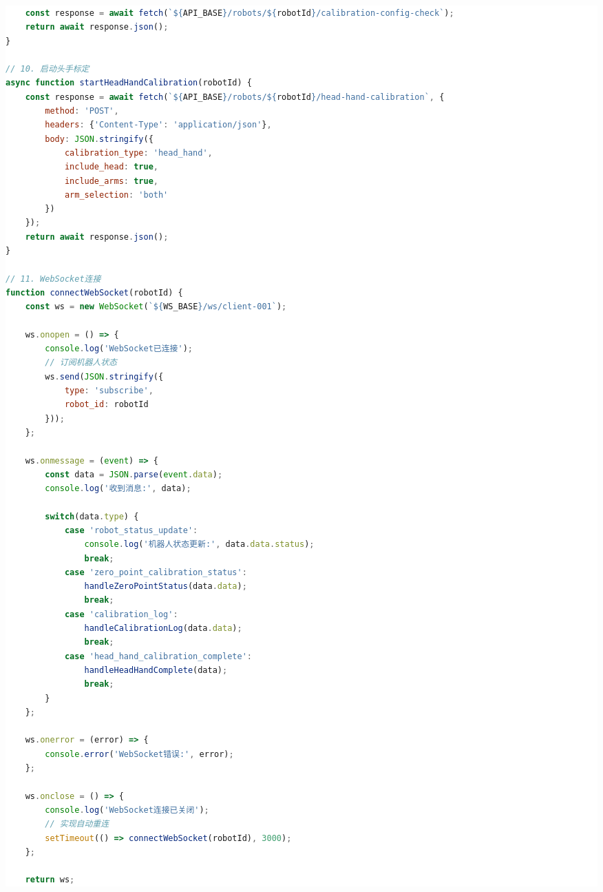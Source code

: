 ```javascript
    const response = await fetch(`${API_BASE}/robots/${robotId}/calibration-config-check`);
    return await response.json();
}

// 10. 启动头手标定
async function startHeadHandCalibration(robotId) {
    const response = await fetch(`${API_BASE}/robots/${robotId}/head-hand-calibration`, {
        method: 'POST',
        headers: {'Content-Type': 'application/json'},
        body: JSON.stringify({
            calibration_type: 'head_hand',
            include_head: true,
            include_arms: true,
            arm_selection: 'both'
        })
    });
    return await response.json();
}

// 11. WebSocket连接
function connectWebSocket(robotId) {
    const ws = new WebSocket(`${WS_BASE}/ws/client-001`);
    
    ws.onopen = () => {
        console.log('WebSocket已连接');
        // 订阅机器人状态
        ws.send(JSON.stringify({
            type: 'subscribe',
            robot_id: robotId
        }));
    };
    
    ws.onmessage = (event) => {
        const data = JSON.parse(event.data);
        console.log('收到消息:', data);
        
        switch(data.type) {
            case 'robot_status_update':
                console.log('机器人状态更新:', data.data.status);
                break;
            case 'zero_point_calibration_status':
                handleZeroPointStatus(data.data);
                break;
            case 'calibration_log':
                handleCalibrationLog(data.data);
                break;
            case 'head_hand_calibration_complete':
                handleHeadHandComplete(data);
                break;
        }
    };
    
    ws.onerror = (error) => {
        console.error('WebSocket错误:', error);
    };
    
    ws.onclose = () => {
        console.log('WebSocket连接已关闭');
        // 实现自动重连
        setTimeout(() => connectWebSocket(robotId), 3000);
    };
    
    return ws;
```